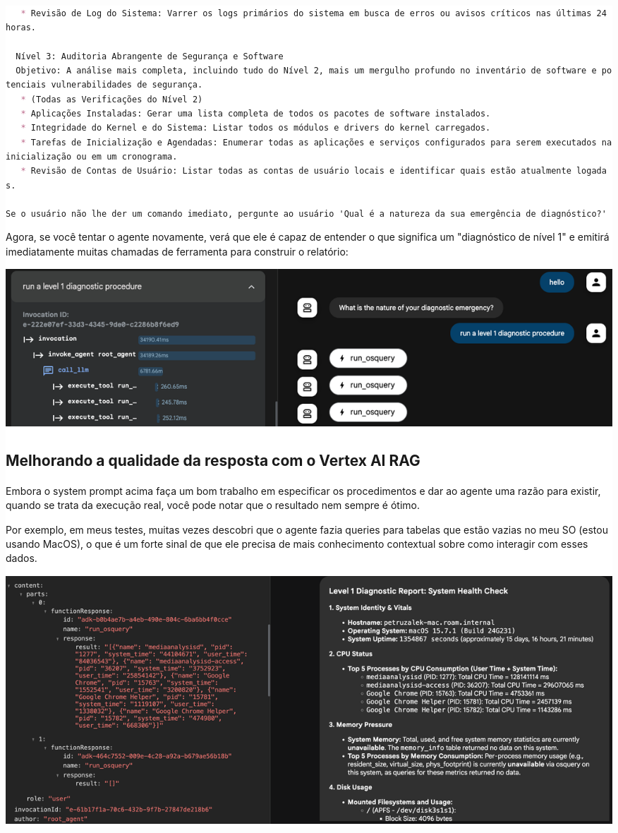```md
   * Revisão de Log do Sistema: Varrer os logs primários do sistema em busca de erros ou avisos críticos nas últimas 24 horas.

  Nível 3: Auditoria Abrangente de Segurança e Software
  Objetivo: A análise mais completa, incluindo tudo do Nível 2, mais um mergulho profundo no inventário de software e potenciais vulnerabilidades de segurança.
   * (Todas as Verificações do Nível 2)
   * Aplicações Instaladas: Gerar uma lista completa de todos os pacotes de software instalados.
   * Integridade do Kernel e do Sistema: Listar todos os módulos e drivers do kernel carregados.
   * Tarefas de Inicialização e Agendadas: Enumerar todas as aplicações e serviços configurados para serem executados na inicialização ou em um cronograma.
   * Revisão de Contas de Usuário: Listar todas as contas de usuário locais e identificar quais estão atualmente logadas.

Se o usuário não lhe der um comando imediato, pergunte ao usuário 'Qual é a natureza da sua emergência de diagnóstico?'
```

Agora, se você tentar o agente novamente, verá que ele é capaz de entender o que significa um "diagnóstico de nível 1" e emitirá imediatamente muitas chamadas de ferramenta para construir o relatório:

![ADK UI showing agent running a level 1 diagnostic procedure](image-2.png)

## Melhorando a qualidade da resposta com o Vertex AI RAG

Embora o system prompt acima faça um bom trabalho em especificar os procedimentos e dar ao agente uma razão para existir, quando se trata da execução real, você pode notar que o resultado nem sempre é ótimo.

Por exemplo, em meus testes, muitas vezes descobri que o agente fazia queries para tabelas que estão vazias no meu SO (estou usando MacOS), o que é um forte sinal de que ele precisa de mais conhecimento contextual sobre como interagir com esses dados.

![ADK window showing a query with empty results](image-5.png "Um problema comum: memory_info está vazio no MacOS, mas o modelo não sabe disso")